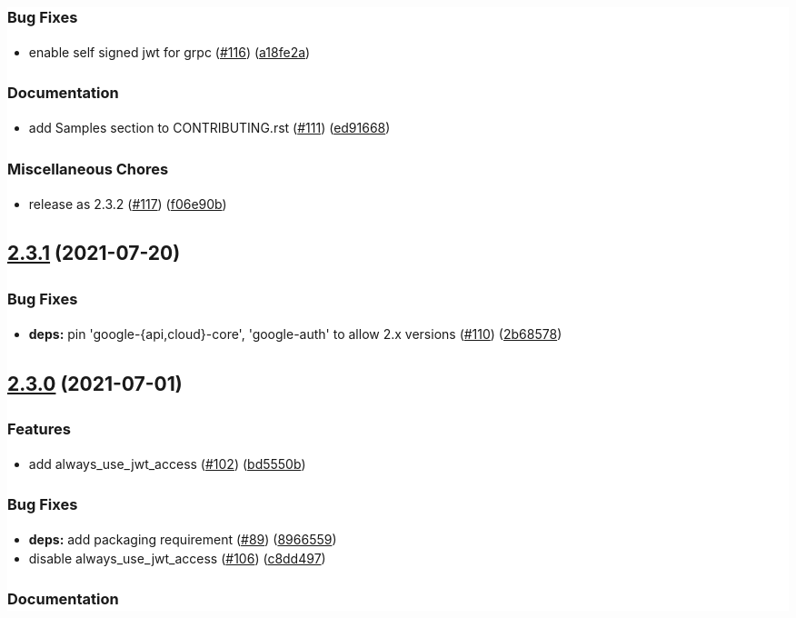 
### Bug Fixes

* enable self signed jwt for grpc ([#116](https://www.github.com/googleapis/python-scheduler/issues/116)) ([a18fe2a](https://www.github.com/googleapis/python-scheduler/commit/a18fe2a4fe3dff4550687c0853aee351b54596de))


### Documentation

* add Samples section to CONTRIBUTING.rst ([#111](https://www.github.com/googleapis/python-scheduler/issues/111)) ([ed91668](https://www.github.com/googleapis/python-scheduler/commit/ed9166882974b4eadb63df4e5278e88aeb0f8d89))


### Miscellaneous Chores

* release as 2.3.2 ([#117](https://www.github.com/googleapis/python-scheduler/issues/117)) ([f06e90b](https://www.github.com/googleapis/python-scheduler/commit/f06e90b68a9021108a732ca9733a80f447489be8))

## [2.3.1](https://www.github.com/googleapis/python-scheduler/compare/v2.3.0...v2.3.1) (2021-07-20)


### Bug Fixes

* **deps:** pin 'google-{api,cloud}-core', 'google-auth' to allow 2.x versions ([#110](https://www.github.com/googleapis/python-scheduler/issues/110)) ([2b68578](https://www.github.com/googleapis/python-scheduler/commit/2b6857876f22441960badebbcdfac19130b1af9a))

## [2.3.0](https://www.github.com/googleapis/python-scheduler/compare/v2.2.0...v2.3.0) (2021-07-01)


### Features

* add always_use_jwt_access ([#102](https://www.github.com/googleapis/python-scheduler/issues/102)) ([bd5550b](https://www.github.com/googleapis/python-scheduler/commit/bd5550b4c7732ad20c5a16fa0ac2c9f86704b8fc))


### Bug Fixes

* **deps:** add packaging requirement ([#89](https://www.github.com/googleapis/python-scheduler/issues/89)) ([8966559](https://www.github.com/googleapis/python-scheduler/commit/8966559b7bf2e4409906ca4a5eb831a011ba3484))
* disable always_use_jwt_access ([#106](https://www.github.com/googleapis/python-scheduler/issues/106)) ([c8dd497](https://www.github.com/googleapis/python-scheduler/commit/c8dd497c56f475c63c05c2ba5708067cc03c4173))


### Documentation
